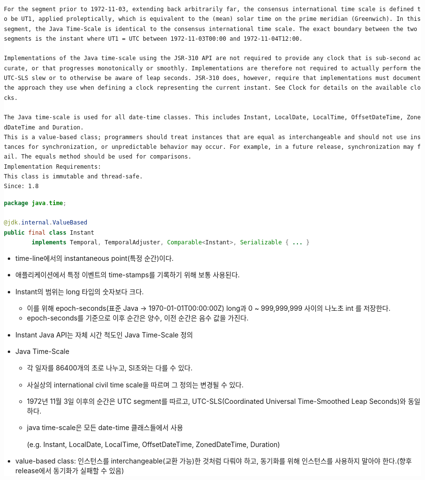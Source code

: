 ```text
For the segment prior to 1972-11-03, extending back arbitrarily far, the consensus international time scale is defined to be UT1, applied proleptically, which is equivalent to the (mean) solar time on the prime meridian (Greenwich). In this segment, the Java Time-Scale is identical to the consensus international time scale. The exact boundary between the two segments is the instant where UT1 = UTC between 1972-11-03T00:00 and 1972-11-04T12:00.

Implementations of the Java time-scale using the JSR-310 API are not required to provide any clock that is sub-second accurate, or that progresses monotonically or smoothly. Implementations are therefore not required to actually perform the UTC-SLS slew or to otherwise be aware of leap seconds. JSR-310 does, however, require that implementations must document the approach they use when defining a clock representing the current instant. See Clock for details on the available clocks.

The Java time-scale is used for all date-time classes. This includes Instant, LocalDate, LocalTime, OffsetDateTime, ZonedDateTime and Duration.
This is a value-based class; programmers should treat instances that are equal as interchangeable and should not use instances for synchronization, or unpredictable behavior may occur. For example, in a future release, synchronization may fail. The equals method should be used for comparisons.
Implementation Requirements:
This class is immutable and thread-safe.
Since: 1.8
```

```java
package java.time;

@jdk.internal.ValueBased
public final class Instant
        implements Temporal, TemporalAdjuster, Comparable<Instant>, Serializable { ... }
```

- time-line에서의 instantaneous point(특정 순간)이다.

- 애플리케이션에서 특정 이벤트의 time-stamps를 기록하기 위해 보통 사용된다.

- Instant의 범위는 long 타입의 숫자보다 크다.

  - 이를 위해 epoch-seconds(표준 Java -> 1970-01-01T00:00:00Z) long과 0 ~ 999,999,999 사이의 나노초 int 를 저장한다.
  - epoch-seconds를 기준으로 이후 순간은 양수, 이전 순간은 음수 값을 가진다.

- Instant Java API는 자체 시간 척도인 Java Time-Scale 정의

- Java Time-Scale

  - 각 일자를 86400개의 초로 나누고, SI초와는 다를 수 있다.

  - 사실상의 international civil time scale을 따르며 그 정의는 변경될 수 있다.

  - 1972년 11월 3일 이후의 순간은 UTC segment를 따르고, UTC-SLS(Coordinated Universal Time-Smoothed Leap Seconds)와 동일하다.

  - java time-scale은 모든 date-time 클래스들에서 사용

    (e.g. Instant, LocalDate, LocalTime, OffsetDateTime, ZonedDateTime, Duration)

- value-based class: 인스턴스를 interchangeable(교환 가능)한 것처럼 다뤄야 하고, 동기화를 위해 인스턴스를 사용하지 말아야 한다.(향후 release에서 동기화가 실패할 수 있음)
